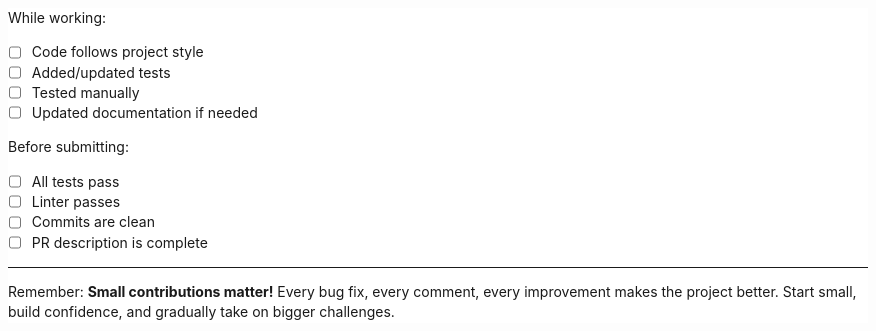 While working:
- [ ] Code follows project style
- [ ] Added/updated tests
- [ ] Tested manually
- [ ] Updated documentation if needed

Before submitting:
- [ ] All tests pass
- [ ] Linter passes
- [ ] Commits are clean
- [ ] PR description is complete

---

Remember: **Small contributions matter!** Every bug fix, every comment, every improvement makes the project better. Start small, build confidence, and gradually take on bigger challenges.
